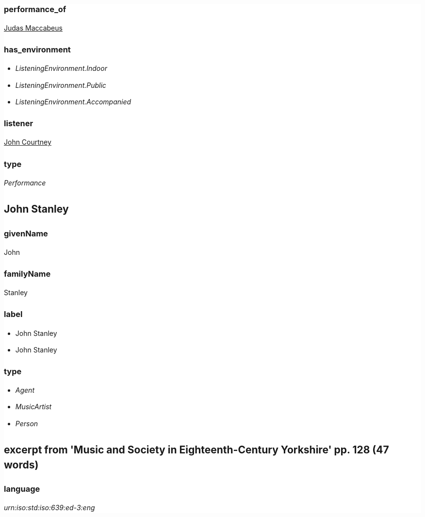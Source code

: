 ### performance_of


[Judas Maccabeus](#Judas-Maccabeus)

### has_environment

 - *ListeningEnvironment.Indoor*

 - *ListeningEnvironment.Public*

 - *ListeningEnvironment.Accompanied*

### listener


[John Courtney](#John-Courtney)

### type


*Performance*

## John Stanley

### givenName


John

### familyName


Stanley

### label

 - John Stanley

 - John Stanley

### type

 - *Agent*

 - *MusicArtist*

 - *Person*

## excerpt from 'Music and Society in Eighteenth-Century Yorkshire' pp. 128 (47 words)

### language


*urn:iso:std:iso:639:ed-3:eng*
